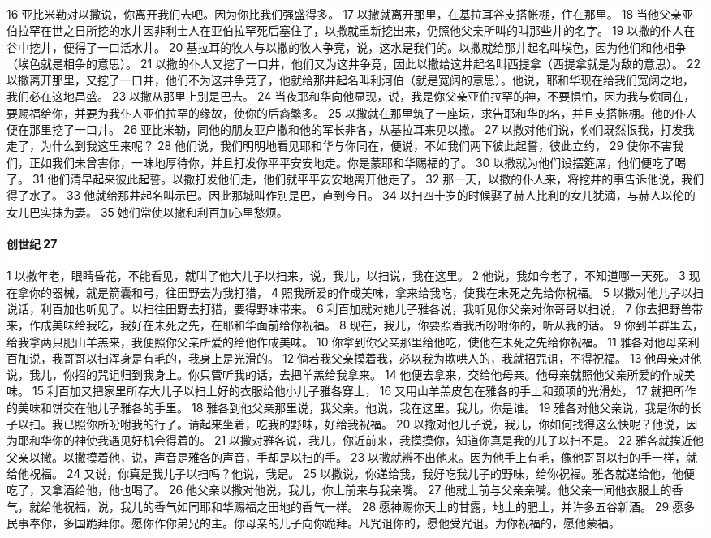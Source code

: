 16 亚比米勒对以撒说，你离开我们去吧。因为你比我们强盛得多。
17 以撒就离开那里，在基拉耳谷支搭帐棚，住在那里。
18 当他父亲亚伯拉罕在世之日所挖的水井因非利士人在亚伯拉罕死后塞住了，以撒就重新挖出来，仍照他父亲所叫的叫那些井的名字。
19 以撒的仆人在谷中挖井，便得了一口活水井。
20 基拉耳的牧人与以撒的牧人争竞，说，这水是我们的。以撒就给那井起名叫埃色，因为他们和他相争（埃色就是相争的意思）。
21 以撒的仆人又挖了一口井，他们又为这井争竞，因此以撒给这井起名叫西提拿（西提拿就是为敌的意思）。
22 以撒离开那里，又挖了一口井，他们不为这井争竞了，他就给那井起名叫利河伯（就是宽阔的意思）。他说，耶和华现在给我们宽阔之地，我们必在这地昌盛。
23 以撒从那里上别是巴去。
24 当夜耶和华向他显现，说，我是你父亲亚伯拉罕的神，不要惧怕，因为我与你同在，要赐福给你，并要为我仆人亚伯拉罕的缘故，使你的后裔繁多。
25 以撒就在那里筑了一座坛，求告耶和华的名，并且支搭帐棚。他的仆人便在那里挖了一口井。
26 亚比米勒，同他的朋友亚户撒和他的军长非各，从基拉耳来见以撒。
27 以撒对他们说，你们既然恨我，打发我走了，为什么到我这里来呢？
28 他们说，我们明明地看见耶和华与你同在，便说，不如我们两下彼此起誓，彼此立约，
29 使你不害我们，正如我们未曾害你，一味地厚待你，并且打发你平平安安地走。你是蒙耶和华赐福的了。
30 以撒就为他们设摆筵席，他们便吃了喝了。
31 他们清早起来彼此起誓。以撒打发他们走，他们就平平安安地离开他走了。
32 那一天，以撒的仆人来，将挖井的事告诉他说，我们得了水了。
33 他就给那井起名叫示巴。因此那城叫作别是巴，直到今日。
34 以扫四十岁的时候娶了赫人比利的女儿犹滴，与赫人以伦的女儿巴实抹为妻。
35 她们常使以撒和利百加心里愁烦。
 

#### 创世纪 27

1 以撒年老，眼睛昏花，不能看见，就叫了他大儿子以扫来，说，我儿，以扫说，我在这里。
2 他说，我如今老了，不知道哪一天死。
3 现在拿你的器械，就是箭囊和弓，往田野去为我打猎，
4 照我所爱的作成美味，拿来给我吃，使我在未死之先给你祝福。
5 以撒对他儿子以扫说话，利百加也听见了。以扫往田野去打猎，要得野味带来。
6 利百加就对她儿子雅各说，我听见你父亲对你哥哥以扫说，
7 你去把野兽带来，作成美味给我吃，我好在未死之先，在耶和华面前给你祝福。
8 现在，我儿，你要照着我所吩咐你的，听从我的话。
9 你到羊群里去，给我拿两只肥山羊羔来，我便照你父亲所爱的给他作成美味。
10 你拿到你父亲那里给他吃，使他在未死之先给你祝福。
11 雅各对他母亲利百加说，我哥哥以扫浑身是有毛的，我身上是光滑的。
12 倘若我父亲摸着我，必以我为欺哄人的，我就招咒诅，不得祝福。
13 他母亲对他说，我儿，你招的咒诅归到我身上。你只管听我的话，去把羊羔给我拿来。
14 他便去拿来，交给他母亲。他母亲就照他父亲所爱的作成美味。
15 利百加又把家里所存大儿子以扫上好的衣服给他小儿子雅各穿上，
16 又用山羊羔皮包在雅各的手上和颈项的光滑处，
17 就把所作的美味和饼交在他儿子雅各的手里。
18 雅各到他父亲那里说，我父亲。他说，我在这里。我儿，你是谁。
19 雅各对他父亲说，我是你的长子以扫。我已照你所吩咐我的行了。请起来坐着，吃我的野味，好给我祝福。
20 以撒对他儿子说，我儿，你如何找得这么快呢？他说，因为耶和华你的神使我遇见好机会得着的。
21 以撒对雅各说，我儿，你近前来，我摸摸你，知道你真是我的儿子以扫不是。
22 雅各就挨近他父亲以撒。以撒摸着他，说，声音是雅各的声音，手却是以扫的手。
23 以撒就辨不出他来。因为他手上有毛，像他哥哥以扫的手一样，就给他祝福。
24 又说，你真是我儿子以扫吗？他说，我是。
25 以撒说，你递给我，我好吃我儿子的野味，给你祝福。雅各就递给他，他便吃了，又拿酒给他，他也喝了。
26 他父亲以撒对他说，我儿，你上前来与我亲嘴。
27 他就上前与父亲亲嘴。他父亲一闻他衣服上的香气，就给他祝福，说，我儿的香气如同耶和华赐福之田地的香气一样。
28 愿神赐你天上的甘露，地上的肥土，并许多五谷新酒。
29 愿多民事奉你，多国跪拜你。愿你作你弟兄的主。你母亲的儿子向你跪拜。凡咒诅你的，愿他受咒诅。为你祝福的，愿他蒙福。
